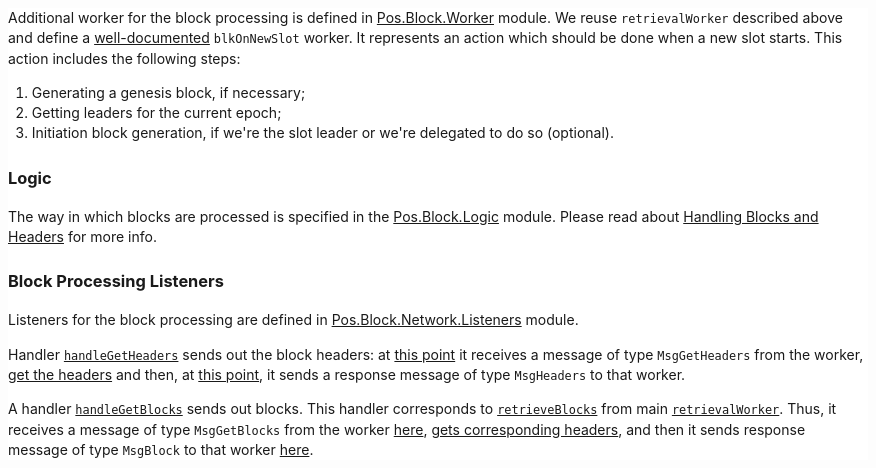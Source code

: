 Additional worker for the block processing is defined in
[Pos.Block.Worker](https://github.com/input-output-hk/cardano-sl/blob/d564b3f5a7e03e086b62c88212870b5ea89f5e8b/src/Pos/Block/Worker.hs)
module. We reuse `retrievalWorker` described above and define a
[well-documented](https://github.com/input-output-hk/cardano-sl/blob/d564b3f5a7e03e086b62c88212870b5ea89f5e8b/src/Pos/Block/Worker.hs#L50)
`blkOnNewSlot` worker. It represents an action which should be done when
a new slot starts. This action includes the following steps:

 1. Generating a genesis block, if necessary;
 2. Getting leaders for the current epoch;
 3. Initiation block generation, if we're the slot leader or we're delegated to
 do so (optional).

### Logic

The way in which blocks are processed is specified in the
[Pos.Block.Logic](https://github.com/input-output-hk/cardano-sl/blob/d564b3f5a7e03e086b62c88212870b5ea89f5e8b/src/Pos/Block/Logic.hs)
module. Please read about [Handling Blocks and
Headers](/protocols/handling-blocks-and-headers/) for more info.

### Block Processing Listeners

Listeners for the block processing are defined in
[Pos.Block.Network.Listeners](https://github.com/input-output-hk/cardano-sl/blob/d564b3f5a7e03e086b62c88212870b5ea89f5e8b/src/Pos/Block/Network/Listeners.hs)
module.

Handler
[`handleGetHeaders`](https://github.com/input-output-hk/cardano-sl/blob/d564b3f5a7e03e086b62c88212870b5ea89f5e8b/src/Pos/Block/Network/Listeners.hs#L58)
sends out the block headers: at [this
point](https://github.com/input-output-hk/cardano-sl/blob/d564b3f5a7e03e086b62c88212870b5ea89f5e8b/src/Pos/Block/Network/Announce.hs#L61)
it receives a message of type `MsgGetHeaders` from the worker, [get the
headers](https://github.com/input-output-hk/cardano-sl/blob/d564b3f5a7e03e086b62c88212870b5ea89f5e8b/src/Pos/Block/Logic.hs#L235)
and then, at [this
point](https://github.com/input-output-hk/cardano-sl/blob/d564b3f5a7e03e086b62c88212870b5ea89f5e8b/src/Pos/Block/Network/Announce.hs#L65),
it sends a response message of type `MsgHeaders` to that worker.

A handler
[`handleGetBlocks`](https://github.com/input-output-hk/cardano-sl/blob/d564b3f5a7e03e086b62c88212870b5ea89f5e8b/src/Pos/Block/Network/Listeners.hs#L65)
sends out blocks. This handler corresponds to
[`retrieveBlocks`](https://github.com/input-output-hk/cardano-sl/blob/d564b3f5a7e03e086b62c88212870b5ea89f5e8b/src/Pos/Block/Network/Retrieval.hs#L117)
from main
[`retrievalWorker`](https://github.com/input-output-hk/cardano-sl/blob/d564b3f5a7e03e086b62c88212870b5ea89f5e8b/src/Pos/Block/Network/Retrieval.hs#L53).
Thus, it receives a message of type `MsgGetBlocks` from the worker [here](https://github.com/input-output-hk/cardano-sl/blob/d564b3f5a7e03e086b62c88212870b5ea89f5e8b/src/Pos/Block/Network/Listeners.hs#L70),
[gets corresponding headers](https://github.com/input-output-hk/cardano-sl/blob/d564b3f5a7e03e086b62c88212870b5ea89f5e8b/src/Pos/Block/Logic.hs#L308),
and then it sends response message of type `MsgBlock` to that worker [here](https://github.com/input-output-hk/cardano-sl/blob/d564b3f5a7e03e086b62c88212870b5ea89f5e8b/src/Pos/Block/Network/Listeners.hs#L86).

